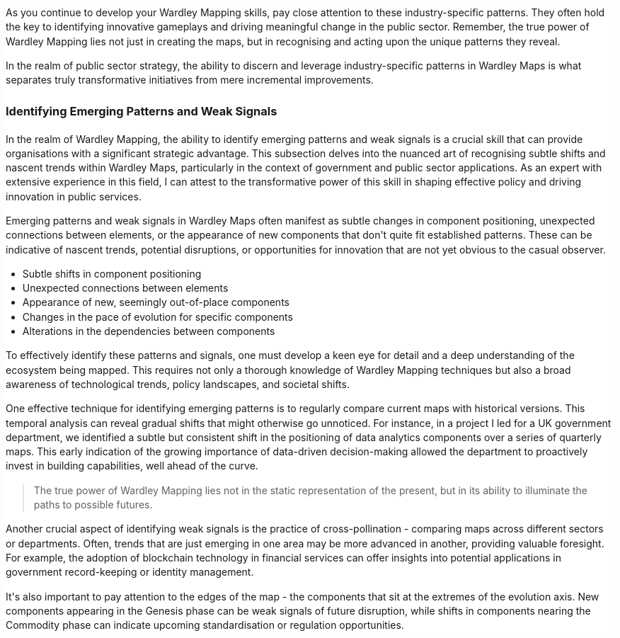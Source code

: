 As you continue to develop your Wardley Mapping skills, pay close attention to these industry-specific patterns. They often hold the key to identifying innovative gameplays and driving meaningful change in the public sector. Remember, the true power of Wardley Mapping lies not just in creating the maps, but in recognising and acting upon the unique patterns they reveal.

In the realm of public sector strategy, the ability to discern and leverage industry-specific patterns in Wardley Maps is what separates truly transformative initiatives from mere incremental improvements.

### Identifying Emerging Patterns and Weak Signals

In the realm of Wardley Mapping, the ability to identify emerging patterns and weak signals is a crucial skill that can provide organisations with a significant strategic advantage. This subsection delves into the nuanced art of recognising subtle shifts and nascent trends within Wardley Maps, particularly in the context of government and public sector applications. As an expert with extensive experience in this field, I can attest to the transformative power of this skill in shaping effective policy and driving innovation in public services.

Emerging patterns and weak signals in Wardley Maps often manifest as subtle changes in component positioning, unexpected connections between elements, or the appearance of new components that don't quite fit established patterns. These can be indicative of nascent trends, potential disruptions, or opportunities for innovation that are not yet obvious to the casual observer.

- Subtle shifts in component positioning
- Unexpected connections between elements
- Appearance of new, seemingly out-of-place components
- Changes in the pace of evolution for specific components
- Alterations in the dependencies between components

To effectively identify these patterns and signals, one must develop a keen eye for detail and a deep understanding of the ecosystem being mapped. This requires not only a thorough knowledge of Wardley Mapping techniques but also a broad awareness of technological trends, policy landscapes, and societal shifts.

One effective technique for identifying emerging patterns is to regularly compare current maps with historical versions. This temporal analysis can reveal gradual shifts that might otherwise go unnoticed. For instance, in a project I led for a UK government department, we identified a subtle but consistent shift in the positioning of data analytics components over a series of quarterly maps. This early indication of the growing importance of data-driven decision-making allowed the department to proactively invest in building capabilities, well ahead of the curve.

> The true power of Wardley Mapping lies not in the static representation of the present, but in its ability to illuminate the paths to possible futures.

Another crucial aspect of identifying weak signals is the practice of cross-pollination - comparing maps across different sectors or departments. Often, trends that are just emerging in one area may be more advanced in another, providing valuable foresight. For example, the adoption of blockchain technology in financial services can offer insights into potential applications in government record-keeping or identity management.

It's also important to pay attention to the edges of the map - the components that sit at the extremes of the evolution axis. New components appearing in the Genesis phase can be weak signals of future disruption, while shifts in components nearing the Commodity phase can indicate upcoming standardisation or regulation opportunities.

